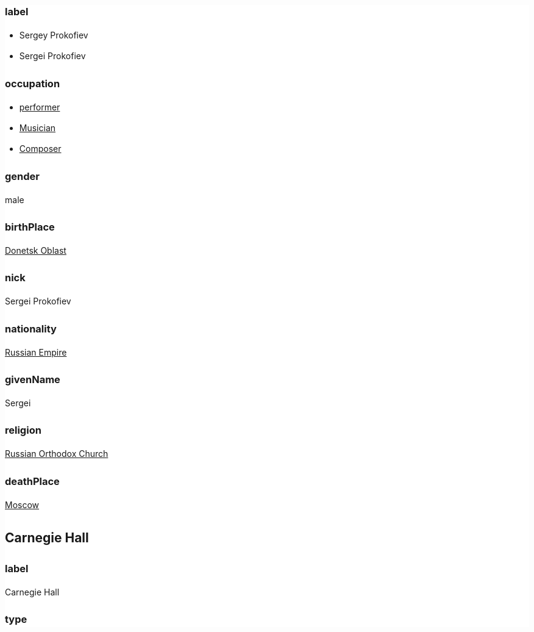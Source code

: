 ### label

 - Sergey Prokofiev

 - Sergei Prokofiev

### occupation

 - [performer](#performer)

 - [Musician](#Musician)

 - [Composer](#Composer)

### gender


male

### birthPlace


[Donetsk Oblast](#Donetsk-Oblast)

### nick


Sergei Prokofiev

### nationality


[Russian Empire](#Russian-Empire)

### givenName


Sergei

### religion


[Russian Orthodox Church](#Russian-Orthodox-Church)

### deathPlace


[Moscow](#Moscow)

## Carnegie Hall

### label


Carnegie Hall

### type
